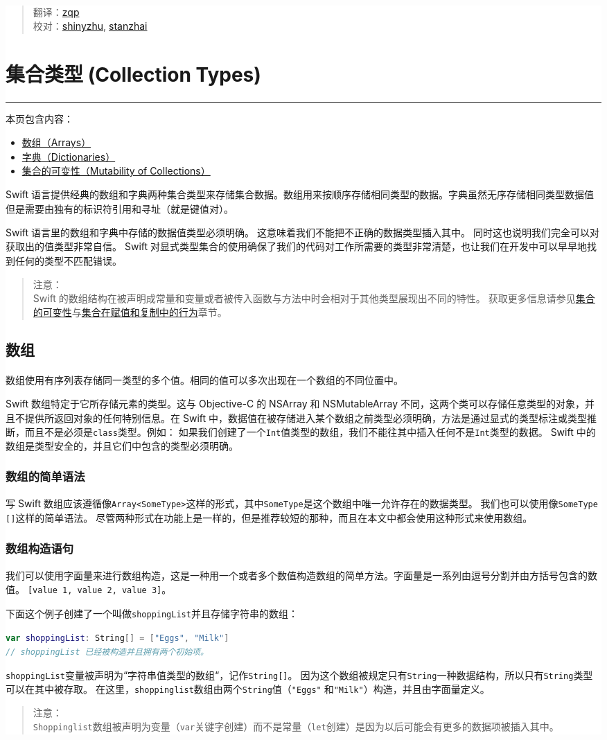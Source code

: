 > 翻译：[zqp](https://github.com/zqp)  
> 校对：[shinyzhu](https://github.com/shinyzhu), [stanzhai](https://github.com/stanzhai)  

# 集合类型 (Collection Types)
-----------------

本页包含内容：

- [数组（Arrays）](#arrays)
- [字典（Dictionaries）](#dictionaries)
- [集合的可变性（Mutability of Collections）](#mutability_of_collections)

Swift 语言提供经典的数组和字典两种集合类型来存储集合数据。数组用来按顺序存储相同类型的数据。字典虽然无序存储相同类型数据值但是需要由独有的标识符引用和寻址（就是键值对）。

Swift 语言里的数组和字典中存储的数据值类型必须明确。 这意味着我们不能把不正确的数据类型插入其中。 同时这也说明我们完全可以对获取出的值类型非常自信。 Swift 对显式类型集合的使用确保了我们的代码对工作所需要的类型非常清楚，也让我们在开发中可以早早地找到任何的类型不匹配错误。

> 注意：  
Swift 的数组结构在被声明成常量和变量或者被传入函数与方法中时会相对于其他类型展现出不同的特性。 获取更多信息请参见[集合的可变性](#mutability_of_collections)与[集合在赋值和复制中的行为](09_Classes_and_Structures.html#assignment_and_copy_behavior_for_collection_types)章节。

<a name="arrays"></a>
## 数组

数组使用有序列表存储同一类型的多个值。相同的值可以多次出现在一个数组的不同位置中。

Swift 数组特定于它所存储元素的类型。这与 Objective-C 的 NSArray 和 NSMutableArray 不同，这两个类可以存储任意类型的对象，并且不提供所返回对象的任何特别信息。在 Swift 中，数据值在被存储进入某个数组之前类型必须明确，方法是通过显式的类型标注或类型推断，而且不是必须是`class`类型。例如： 如果我们创建了一个`Int`值类型的数组，我们不能往其中插入任何不是`Int`类型的数据。 Swift 中的数组是类型安全的，并且它们中包含的类型必须明确。

<a name="array_type_shorthand_syntax"></a>
### 数组的简单语法

写 Swift 数组应该遵循像`Array<SomeType>`这样的形式，其中`SomeType`是这个数组中唯一允许存在的数据类型。 我们也可以使用像`SomeType[]`这样的简单语法。 尽管两种形式在功能上是一样的，但是推荐较短的那种，而且在本文中都会使用这种形式来使用数组。

<a name="array_literals"></a>
### 数组构造语句

我们可以使用字面量来进行数组构造，这是一种用一个或者多个数值构造数组的简单方法。字面量是一系列由逗号分割并由方括号包含的数值。
`[value 1, value 2, value 3]`。

下面这个例子创建了一个叫做`shoppingList`并且存储字符串的数组：

```swift
var shoppingList: String[] = ["Eggs", "Milk"]
// shoppingList 已经被构造并且拥有两个初始项。
```

`shoppingList`变量被声明为“字符串值类型的数组“，记作`String[]`。 因为这个数组被规定只有`String`一种数据结构，所以只有`String`类型可以在其中被存取。 在这里，`shoppinglist`数组由两个`String`值（`"Eggs"` 和`"Milk"`）构造，并且由字面量定义。

> 注意：  
> `Shoppinglist`数组被声明为变量（`var`关键字创建）而不是常量（`let`创建）是因为以后可能会有更多的数据项被插入其中。  
